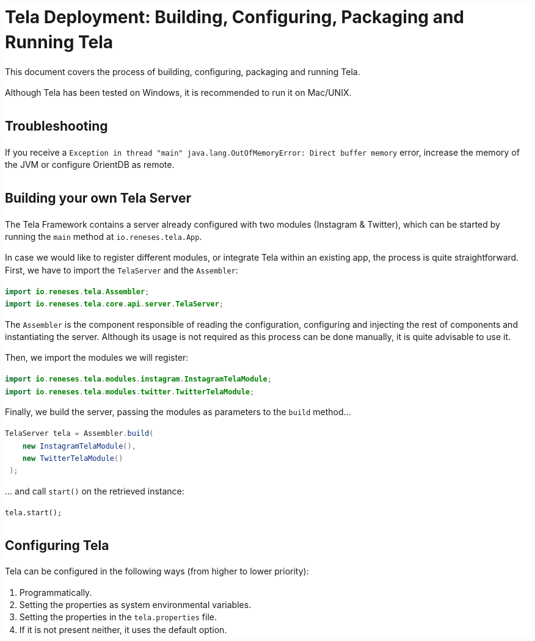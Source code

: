 # Tela Deployment: Building, Configuring, Packaging and Running Tela

This document covers the process of building, configuring, packaging and running Tela.

Although Tela has been tested on Windows, it is recommended to run it on Mac/UNIX.

## Troubleshooting

If you receive a `Exception in thread "main" java.lang.OutOfMemoryError: Direct buffer memory` error, increase the memory of the JVM or configure OrientDB as remote.

## Building your own Tela Server

The Tela Framework contains a server already configured with two modules (Instagram & Twitter), which can be started by running the `main` method at `io.reneses.tela.App`.

In case we would like to register different modules, or integrate Tela within an existing app, the process is quite straightforward. First, we have to import the `TelaServer` and the `Assembler`:

```java
import io.reneses.tela.Assembler;
import io.reneses.tela.core.api.server.TelaServer;
```

The `Assembler` is the component responsible of reading the configuration, configuring and injecting the rest of components and instantiating the server. Although its usage is not required as this process can be done manually, it is quite advisable to use it.

Then, we import the modules we will register:

```java
import io.reneses.tela.modules.instagram.InstagramTelaModule;
import io.reneses.tela.modules.twitter.TwitterTelaModule;
```

Finally, we build the server, passing the modules as parameters to the `build` method...

```java
TelaServer tela = Assembler.build(
    new InstagramTelaModule(),
    new TwitterTelaModule()
 );
```

... and call `start()` on the retrieved instance:

```
tela.start();
```

## Configuring Tela

Tela can be configured in the following ways (from higher to lower priority):

1. Programmatically.
2. Setting the properties as system environmental variables.
3. Setting the properties in the `tela.properties` file.
4. If it is not present neither, it uses the default option.
